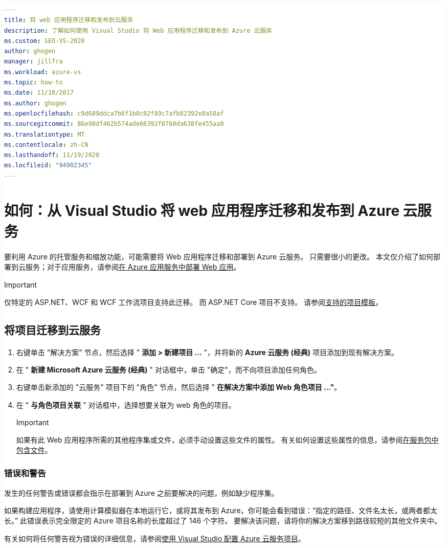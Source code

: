 ```yaml
---
title: 将 web 应用程序迁移和发布到云服务
description: 了解如何使用 Visual Studio 将 Web 应用程序迁移和发布到 Azure 云服务
ms.custom: SEO-VS-2020
author: ghogen
manager: jillfra
ms.workload: azure-vs
ms.topic: how-to
ms.date: 11/10/2017
ms.author: ghogen
ms.openlocfilehash: c9d689ddca7b6f1b0c02f89c7afb82392e8a58af
ms.sourcegitcommit: 86e98df462b574ade66392f8760da638fe455aa0
ms.translationtype: MT
ms.contentlocale: zh-CN
ms.lasthandoff: 11/19/2020
ms.locfileid: "94902345"
---
```

# <a name="how-to-migrate-and-publish-a-web-application-to-an-azure-cloud-service-from-visual-studio"></a>如何：从 Visual Studio 将 web 应用程序迁移和发布到 Azure 云服务

要利用 Azure 的托管服务和缩放功能，可能需要将 Web 应用程序迁移和部署到 Azure 云服务。 只需要很小的更改。 本文仅介绍了如何部署到云服务；对于应用服务，请参阅[在 Azure 应用服务中部署 Web 应用](/azure/app-service/app-service-deploy-local-git)。

> [!Important]
> 仅特定的 ASP.NET、WCF 和 WCF 工作流项目支持此迁移。 而 ASP.NET Core 项目不支持。 请参阅[支持的项目模板](#supported-project-templates)。

## <a name="migrate-a-project-to-cloud-services"></a>将项目迁移到云服务

1. 右键单击 "解决方案" 节点，然后选择 " **添加 > 新建项目 ...** "，并将新的 **Azure 云服务 (经典)** 项目添加到现有解决方案。
1. 在 " **新建 Microsoft Azure 云服务 (经典)** " 对话框中，单击 "确定"，而不向项目添加任何角色。
1. 右键单击新添加的 "云服务" 项目下的 "角色" 节点，然后选择 " **在解决方案中添加 Web 角色项目 ..."**。
1. 在 " **与角色项目关联** " 对话框中，选择想要关联为 web 角色的项目。

   > [!Important]
   > 如果有此 Web 应用程序所需的其他程序集或文件，必须手动设置这些文件的属性。 有关如何设置这些属性的信息，请参阅[在服务包中包含文件](vs-azure-tools-publishing-a-cloud-service.md#include-files-in-the-service-package)。

### <a name="errors-and-warnings"></a>错误和警告

发生的任何警告或错误都会指示在部署到 Azure 之前要解决的问题，例如缺少程序集。

如果构建应用程序，请使用计算模拟器在本地运行它，或将其发布到 Azure，你可能会看到错误：“指定的路径、文件名太长，或两者都太长。” 此错误表示完全限定的 Azure 项目名称的长度超过了 146 个字符。 要解决该问题，请将你的解决方案移到路径较短的其他文件夹中。

有关如何将任何警告视为错误的详细信息，请参阅[使用 Visual Studio 配置 Azure 云服务项目](vs-azure-tools-configuring-an-azure-project.md)。
